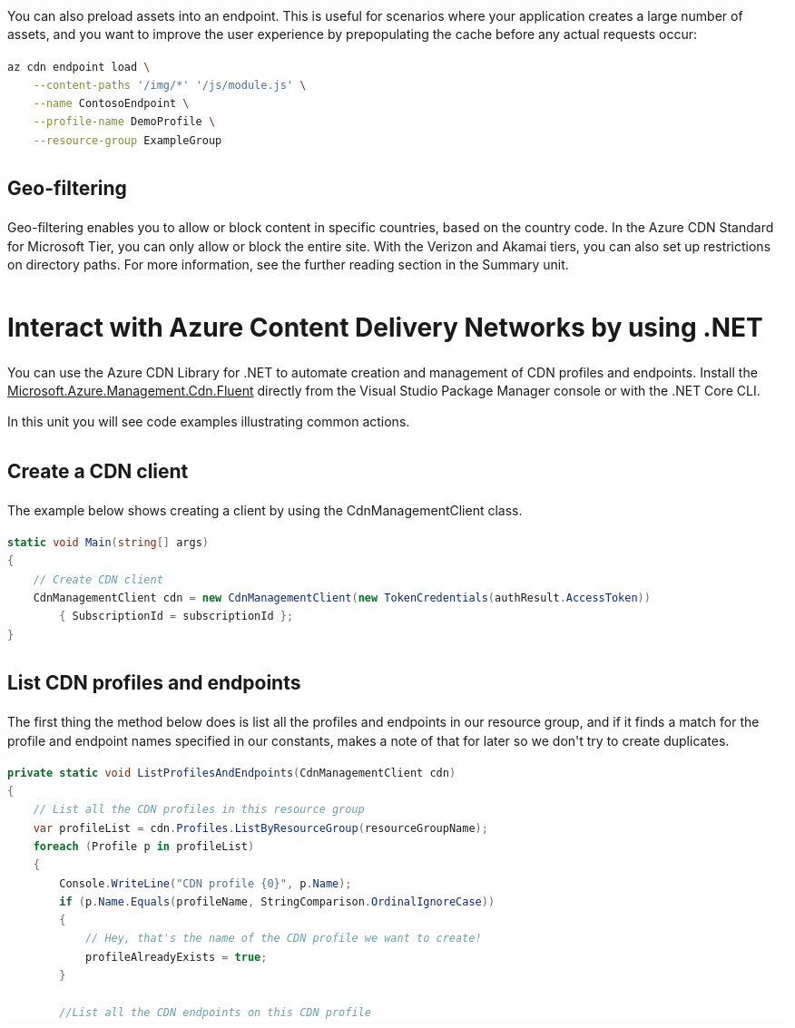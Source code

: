 You can also preload assets into an endpoint. This is useful for scenarios where your application creates a large number of assets, and you want to improve the user experience by prepopulating the cache before any actual requests occur:

```bash
az cdn endpoint load \
    --content-paths '/img/*' '/js/module.js' \
    --name ContosoEndpoint \
    --profile-name DemoProfile \
    --resource-group ExampleGroup
```

## Geo-filtering

Geo-filtering enables you to allow or block content in specific countries, based on the country code. In the Azure CDN Standard for Microsoft Tier, you can only allow or block the entire site. With the Verizon and Akamai tiers, you can also set up restrictions on directory paths. For more information, see the further reading section in the Summary unit.


# Interact with Azure Content Delivery Networks by using .NET

You can use the Azure CDN Library for .NET to automate creation and management of CDN profiles and endpoints. Install the [Microsoft.Azure.Management.Cdn.Fluent](https://www.nuget.org/packages/Microsoft.Azure.Management.Cdn.Fluent) directly from the Visual Studio Package Manager console or with the .NET Core CLI.

In this unit you will see code examples illustrating common actions.


## Create a CDN client

The example below shows creating a client by using the CdnManagementClient class.

```csharp
static void Main(string[] args)
{
    // Create CDN client
    CdnManagementClient cdn = new CdnManagementClient(new TokenCredentials(authResult.AccessToken))
        { SubscriptionId = subscriptionId };
}
```


## List CDN profiles and endpoints

The first thing the method below does is list all the profiles and endpoints in our resource group, and if it finds a match for the profile and endpoint names specified in our constants, makes a note of that for later so we don't try to create duplicates.

```csharp
private static void ListProfilesAndEndpoints(CdnManagementClient cdn)
{
    // List all the CDN profiles in this resource group
    var profileList = cdn.Profiles.ListByResourceGroup(resourceGroupName);
    foreach (Profile p in profileList)
    {
        Console.WriteLine("CDN profile {0}", p.Name);
        if (p.Name.Equals(profileName, StringComparison.OrdinalIgnoreCase))
        {
            // Hey, that's the name of the CDN profile we want to create!
            profileAlreadyExists = true;
        }

        //List all the CDN endpoints on this CDN profile
```
